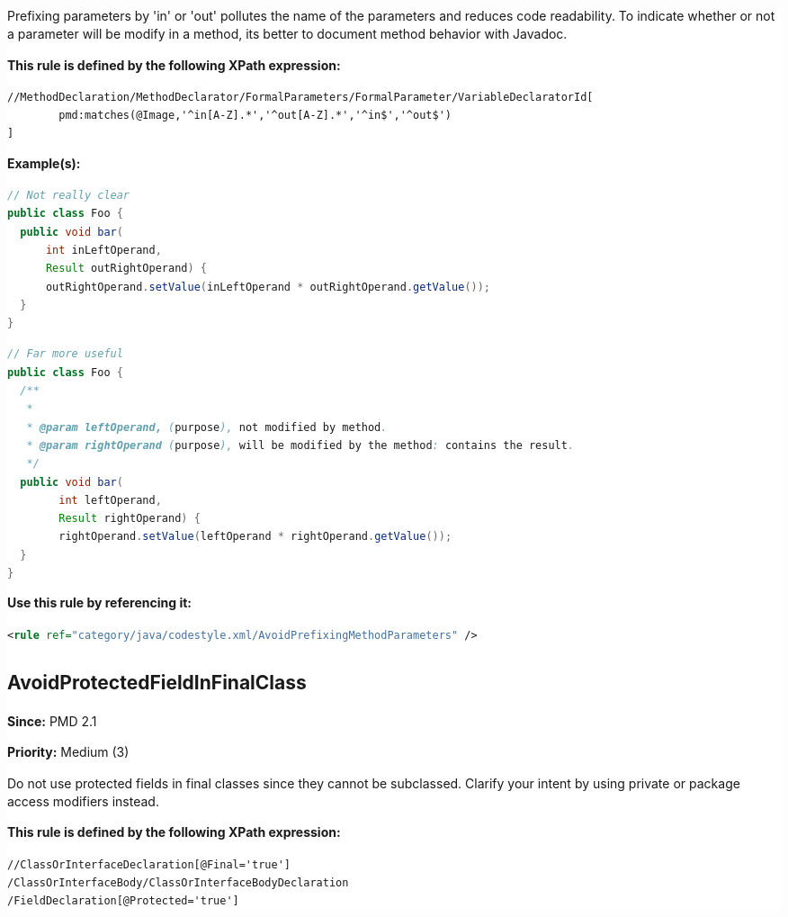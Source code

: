 Prefixing parameters by 'in' or 'out' pollutes the name of the parameters and reduces code readability.
To indicate whether or not a parameter will be modify in a method, its better to document method
behavior with Javadoc.

**This rule is defined by the following XPath expression:**
``` xpath
//MethodDeclaration/MethodDeclarator/FormalParameters/FormalParameter/VariableDeclaratorId[
        pmd:matches(@Image,'^in[A-Z].*','^out[A-Z].*','^in$','^out$')
]
```

**Example(s):**

``` java
// Not really clear
public class Foo {
  public void bar(
      int inLeftOperand,
      Result outRightOperand) {
      outRightOperand.setValue(inLeftOperand * outRightOperand.getValue());
  }
}
```

``` java
// Far more useful
public class Foo {
  /**
   *
   * @param leftOperand, (purpose), not modified by method.
   * @param rightOperand (purpose), will be modified by the method: contains the result.
   */
  public void bar(
        int leftOperand,
        Result rightOperand) {
        rightOperand.setValue(leftOperand * rightOperand.getValue());
  }
}
```

**Use this rule by referencing it:**
``` xml
<rule ref="category/java/codestyle.xml/AvoidPrefixingMethodParameters" />
```

## AvoidProtectedFieldInFinalClass

**Since:** PMD 2.1

**Priority:** Medium (3)

Do not use protected fields in final classes since they cannot be subclassed.
Clarify your intent by using private or package access modifiers instead.

**This rule is defined by the following XPath expression:**
``` xpath
//ClassOrInterfaceDeclaration[@Final='true']
/ClassOrInterfaceBody/ClassOrInterfaceBodyDeclaration
/FieldDeclaration[@Protected='true']
```
